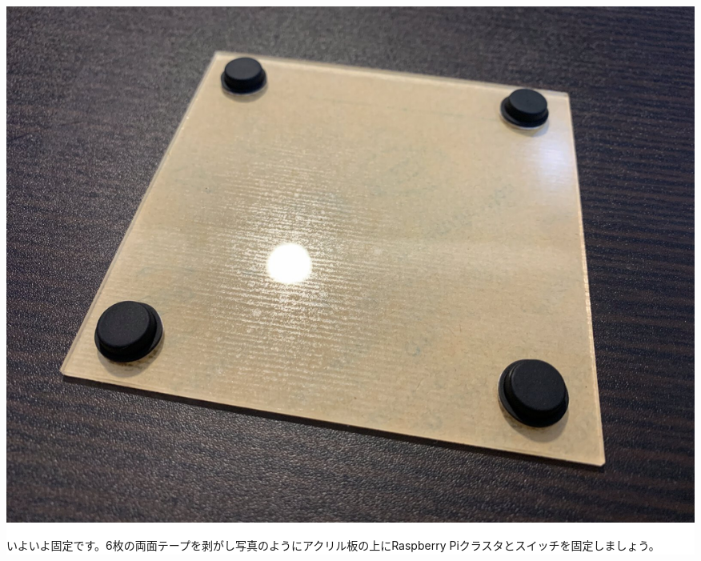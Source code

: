 ![アクリル板に足をつける](./makeup-cluster/29_foot.jpg)

いよいよ固定です。6枚の両面テープを剥がし写真のようにアクリル板の上にRaspberry Piクラスタとスイッチを固定しましょう。
